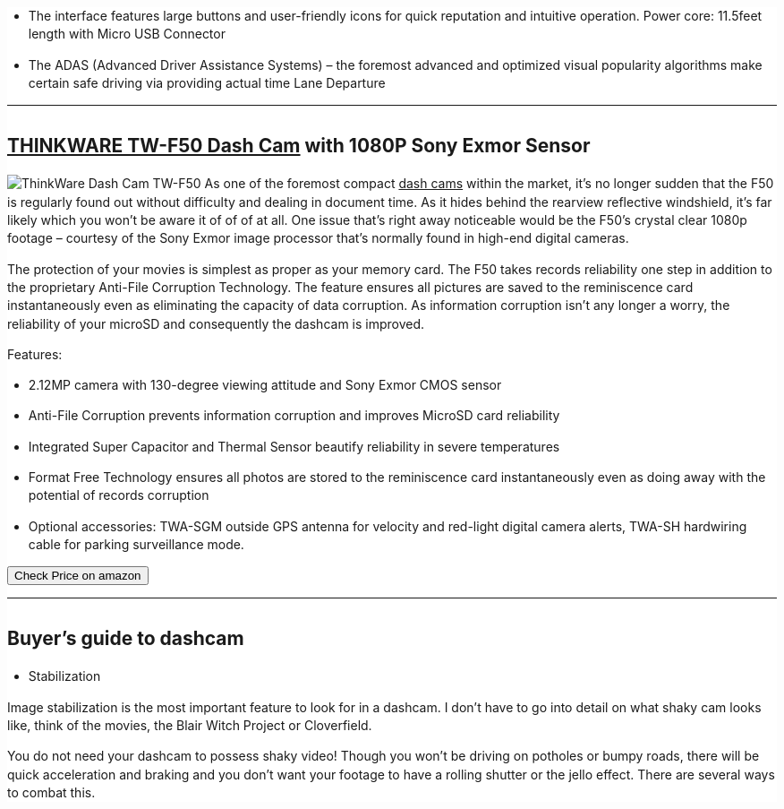 -   The interface features large buttons and user-friendly icons for quick reputation and intuitive operation. Power core: 11.5feet length with Micro USB Connector
    
-   The ADAS (Advanced Driver Assistance Systems) – the foremost advanced and optimized visual popularity algorithms make certain safe driving via providing actual time Lane Departure
    

----------

## [THINKWARE TW-F50 Dash Cam](https://amzn.to/3xvsgkM) with 1080P Sony Exmor Sensor

![ThinkWare Dash Cam TW-F50](https://m.media-amazon.com/images/I/81bHkodNwEL._AC_SL1500_.jpg)
As one of the foremost compact [dash cams](https://web.archive.org/web/20210518210113/https://en.wikipedia.org/wiki/Dashcam) within the market, it’s no longer sudden that the F50 is regularly found out without difficulty and dealing in document time. As it hides behind the rearview reflective windshield, it’s far likely which you won’t be aware it of of of at all. One issue that’s right away noticeable would be the F50’s crystal clear 1080p footage – courtesy of the Sony Exmor image processor that’s normally found in high-end digital cameras.

The protection of your movies is simplest as proper as your memory card. The F50 takes records reliability one step in addition to the proprietary Anti-File Corruption Technology. The feature ensures all pictures are saved to the reminiscence card instantaneously even as eliminating the capacity of data corruption. As information corruption isn’t any longer a worry, the reliability of your microSD and consequently the dashcam is improved.

Features:

-   2.12MP camera with 130-degree viewing attitude and Sony Exmor CMOS sensor
    
-   Anti-File Corruption prevents information corruption and improves MicroSD card reliability
    
-   Integrated Super Capacitor and Thermal Sensor beautify reliability in severe temperatures
    
-   Format Free Technology ensures all photos are stored to the reminiscence card instantaneously even as doing away with the potential of records corruption
    
-   Optional accessories: TWA-SGM outside GPS antenna for velocity and red-light digital camera alerts, TWA-SH hardwiring cable for parking surveillance mode.
    

  

<a href= "https://amzn.to/3xvsgkM"> <button> Check Price on amazon</button></a>

----------

## Buyer’s guide to dashcam

-   Stabilization
    

Image stabilization is the most important feature to look for in a dashcam. I don’t have to go into detail on what shaky cam looks like, think of the movies, the Blair Witch Project or Cloverfield.

You do not need your dashcam to possess shaky video! Though you won’t be driving on potholes or bumpy roads, there will be quick acceleration and braking and you don’t want your footage to have a rolling shutter or the jello effect. There are several ways to combat this.
